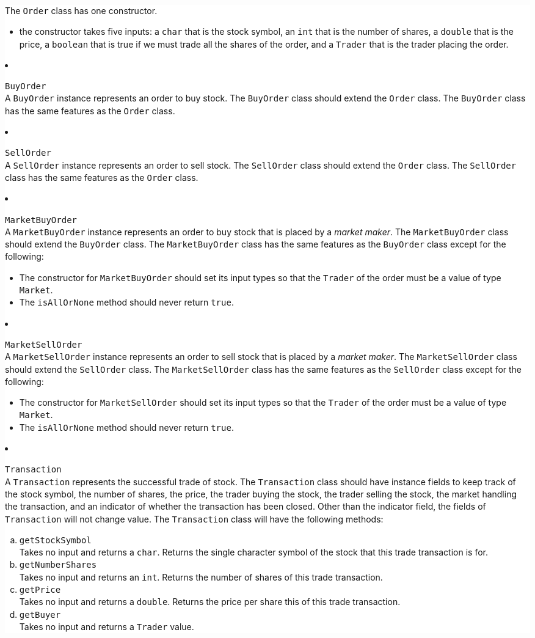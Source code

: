 </p>
<p>The <tt>Order</tt> class has one constructor.
<ul>
  <li>the constructor takes five inputs: a <tt>char</tt> that is the stock symbol,
      an <tt>int</tt> that is the number of shares, a <tt>double</tt> that is the price, a
      <tt>boolean</tt> that is true if we must trade all the shares of the order,
      and a <tt>Trader</tt> that is the trader placing the order.</li>
</ul>
</p></li>

<li><p><tt>BuyOrder</tt><br>
A <tt>BuyOrder</tt> instance represents an order to buy stock.  The <tt>BuyOrder</tt> class should extend
the <tt>Order</tt> class.  The <tt>BuyOrder</tt> class has the same features as the <tt>Order</tt> class.
</p></li>

<li><p><tt>SellOrder</tt><br>
A <tt>SellOrder</tt> instance represents an order to sell stock.  The <tt>SellOrder</tt> class should extend
the <tt>Order</tt> class.  The <tt>SellOrder</tt> class has the same features as the <tt>Order</tt> class.
</p></li>

<li><p><tt>MarketBuyOrder</tt><br>
A <tt>MarketBuyOrder</tt> instance represents an order to buy stock that is placed by
a <em>market maker</em>.  The <tt>MarketBuyOrder</tt> class should extend
the <tt>BuyOrder</tt> class.  
The <tt>MarketBuyOrder</tt> class has the same features as the <tt>BuyOrder</tt> class except
for the following:
<ul><li>The constructor for <tt>MarketBuyOrder</tt> should set its input types so that the <tt>Trader</tt>
of the order must be a value of type <tt>Market</tt>.</li>
<li>The <tt>isAllOrNone</tt> method should never return <tt>true</tt>.</li>
</ul>
</p></li>

<li><p><tt>MarketSellOrder</tt><br>
A <tt>MarketSellOrder</tt> instance represents an order to sell stock that is placed by
a <em>market maker</em>.  The <tt>MarketSellOrder</tt> class should extend
the <tt>SellOrder</tt> class.  
The <tt>MarketSellOrder</tt> class has the same features as the <tt>SellOrder</tt> class except
for the following:
<ul><li>The constructor for <tt>MarketSellOrder</tt> should set its input types so that the <tt>Trader</tt>
of the order must be a value of type <tt>Market</tt>.</li>
<li>The <tt>isAllOrNone</tt> method should never return <tt>true</tt>.</li>
</ul>
</p></li>

<li><p><tt>Transaction</tt><br>
A <tt>Transaction</tt> represents the successful trade of stock.
The <tt>Transaction</tt> class should have instance fields to keep track of the stock symbol,
the number of shares, the price, the trader buying the stock, the trader selling the stock,
the market handling the transaction, and an indicator of whether the transaction has been closed.
Other than the indicator field, the fields of <tt>Transaction</tt> will not change value.
The <tt>Transaction</tt> class will have the
following methods:
<ol type="a">
  <li><tt>getStockSymbol</tt><br> Takes no input and returns a <tt>char</tt>.
    Returns the single character symbol of the stock that this trade transaction is for. </tt>
  <li><tt>getNumberShares</tt><br> Takes no input and returns an <tt>int</tt>.
    Returns the number of shares of this trade transaction.</li>
  <li><tt>getPrice</tt><br> Takes no input and returns a <tt>double</tt>.
    Returns the price per share this of this trade transaction.</li>
  <li><tt>getBuyer</tt><br> Takes no input and returns a <tt>Trader</tt> value.